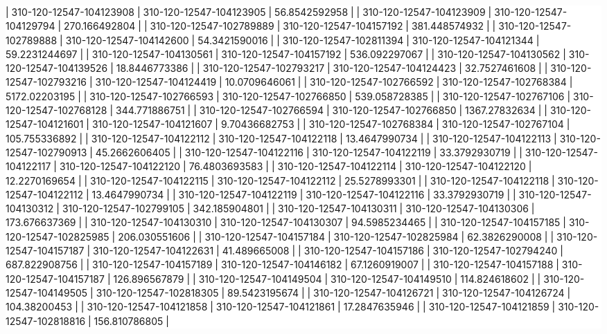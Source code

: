 | 310-120-12547-104123908 | 310-120-12547-104123905 | 56.8542592958 |
| 310-120-12547-104123909 | 310-120-12547-104129794 | 270.166492804 |
| 310-120-12547-102789889 | 310-120-12547-104157192 | 381.448574932 |
| 310-120-12547-102789888 | 310-120-12547-104142600 | 54.3421590016 |
| 310-120-12547-102811394 | 310-120-12547-104121344 | 59.2231244697 |
| 310-120-12547-104130561 | 310-120-12547-104157192 | 536.092297067 |
| 310-120-12547-104130562 | 310-120-12547-104139526 | 18.8446773386 |
| 310-120-12547-102793217 | 310-120-12547-104124423 | 32.7527461608 |
| 310-120-12547-102793216 | 310-120-12547-104124419 | 10.0709646061 |
| 310-120-12547-102766592 | 310-120-12547-102768384 | 5172.02203195 |
| 310-120-12547-102766593 | 310-120-12547-102766850 | 539.058728385 |
| 310-120-12547-102767106 | 310-120-12547-102768128 | 344.771886751 |
| 310-120-12547-102766594 | 310-120-12547-102766850 | 1367.27832634 |
| 310-120-12547-104121601 | 310-120-12547-104121607 | 9.70436682753 |
| 310-120-12547-102768384 | 310-120-12547-102767104 | 105.755336892 |
| 310-120-12547-104122112 | 310-120-12547-104122118 | 13.4647990734 |
| 310-120-12547-104122113 | 310-120-12547-102790913 | 45.2662606405 |
| 310-120-12547-104122116 | 310-120-12547-104122119 | 33.3792930719 |
| 310-120-12547-104122117 | 310-120-12547-104122120 | 76.4803693583 |
| 310-120-12547-104122114 | 310-120-12547-104122120 | 12.2270169654 |
| 310-120-12547-104122115 | 310-120-12547-104122112 | 25.5278993301 |
| 310-120-12547-104122118 | 310-120-12547-104122112 | 13.4647990734 |
| 310-120-12547-104122119 | 310-120-12547-104122116 | 33.3792930719 |
| 310-120-12547-104130312 | 310-120-12547-102799105 | 342.185904801 |
| 310-120-12547-104130311 | 310-120-12547-104130306 | 173.676637369 |
| 310-120-12547-104130310 | 310-120-12547-104130307 | 94.5985234465 |
| 310-120-12547-104157185 | 310-120-12547-102825985 | 206.030551606 |
| 310-120-12547-104157184 | 310-120-12547-102825984 | 62.3826290008 |
| 310-120-12547-104157187 | 310-120-12547-104122631 | 41.489665008 |
| 310-120-12547-104157186 | 310-120-12547-102794240 | 687.822908756 |
| 310-120-12547-104157189 | 310-120-12547-104146182 | 67.1260919007 |
| 310-120-12547-104157188 | 310-120-12547-104157187 | 126.896567879 |
| 310-120-12547-104149504 | 310-120-12547-104149510 | 114.824618602 |
| 310-120-12547-104149505 | 310-120-12547-102818305 | 89.5423195674 |
| 310-120-12547-104126721 | 310-120-12547-104126724 | 104.38200453 |
| 310-120-12547-104121858 | 310-120-12547-104121861 | 17.2847635946 |
| 310-120-12547-104121859 | 310-120-12547-102818816 | 156.810786805 |
